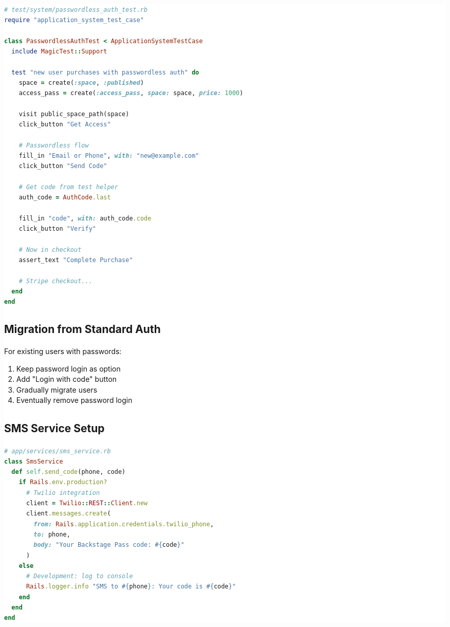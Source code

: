 ```ruby
# test/system/passwordless_auth_test.rb
require "application_system_test_case"

class PasswordlessAuthTest < ApplicationSystemTestCase
  include MagicTest::Support
  
  test "new user purchases with passwordless auth" do
    space = create(:space, :published)
    access_pass = create(:access_pass, space: space, price: 1000)
    
    visit public_space_path(space)
    click_button "Get Access"
    
    # Passwordless flow
    fill_in "Email or Phone", with: "new@example.com"
    click_button "Send Code"
    
    # Get code from test helper
    auth_code = AuthCode.last
    
    fill_in "code", with: auth_code.code
    click_button "Verify"
    
    # Now in checkout
    assert_text "Complete Purchase"
    
    # Stripe checkout...
  end
end
```

## Migration from Standard Auth

For existing users with passwords:
1. Keep password login as option
2. Add "Login with code" button
3. Gradually migrate users
4. Eventually remove password login

## SMS Service Setup

```ruby
# app/services/sms_service.rb
class SmsService
  def self.send_code(phone, code)
    if Rails.env.production?
      # Twilio integration
      client = Twilio::REST::Client.new
      client.messages.create(
        from: Rails.application.credentials.twilio_phone,
        to: phone,
        body: "Your Backstage Pass code: #{code}"
      )
    else
      # Development: log to console
      Rails.logger.info "SMS to #{phone}: Your code is #{code}"
    end
  end
end
```
